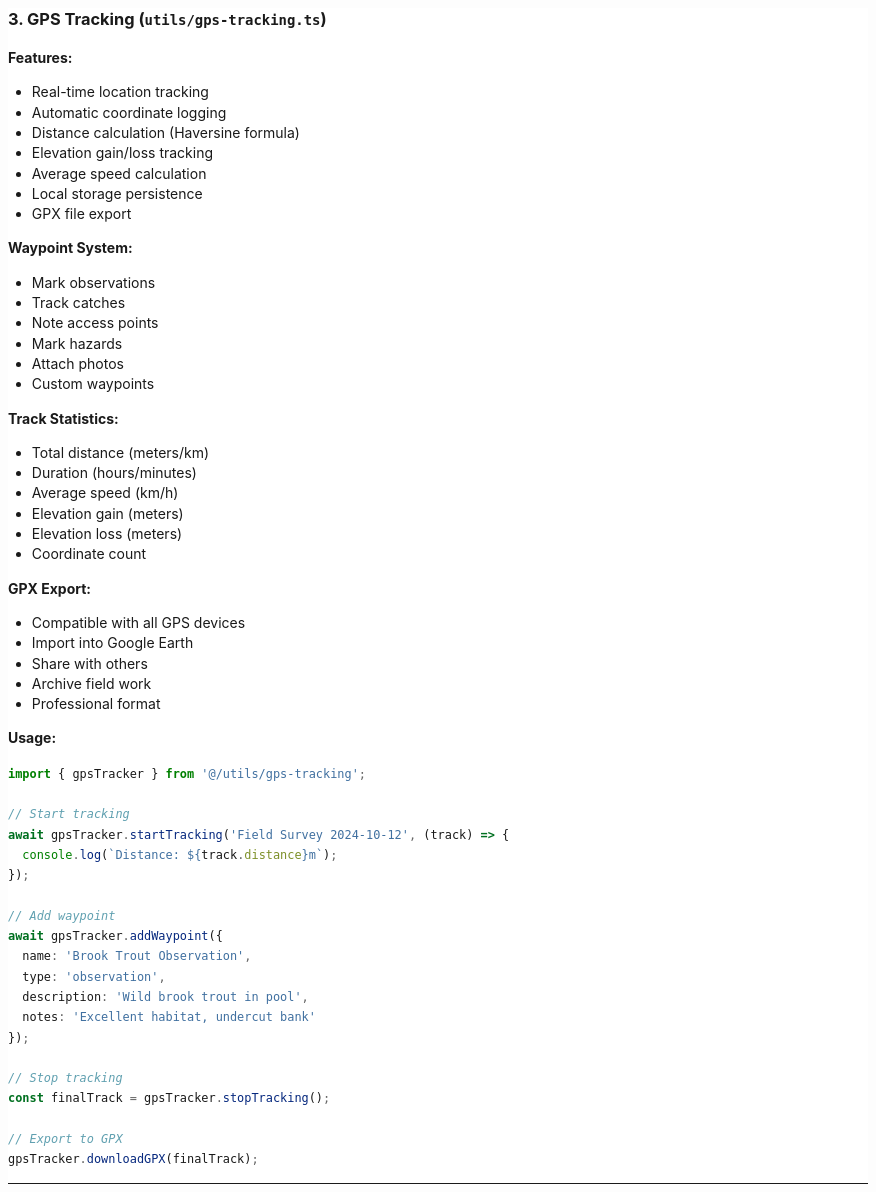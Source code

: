 
### **3. GPS Tracking** (`utils/gps-tracking.ts`)

**Features:**
- Real-time location tracking
- Automatic coordinate logging
- Distance calculation (Haversine formula)
- Elevation gain/loss tracking
- Average speed calculation
- Local storage persistence
- GPX file export

**Waypoint System:**
- Mark observations
- Track catches
- Note access points
- Mark hazards
- Attach photos
- Custom waypoints

**Track Statistics:**
- Total distance (meters/km)
- Duration (hours/minutes)
- Average speed (km/h)
- Elevation gain (meters)
- Elevation loss (meters)
- Coordinate count

**GPX Export:**
- Compatible with all GPS devices
- Import into Google Earth
- Share with others
- Archive field work
- Professional format

**Usage:**
```typescript
import { gpsTracker } from '@/utils/gps-tracking';

// Start tracking
await gpsTracker.startTracking('Field Survey 2024-10-12', (track) => {
  console.log(`Distance: ${track.distance}m`);
});

// Add waypoint
await gpsTracker.addWaypoint({
  name: 'Brook Trout Observation',
  type: 'observation',
  description: 'Wild brook trout in pool',
  notes: 'Excellent habitat, undercut bank'
});

// Stop tracking
const finalTrack = gpsTracker.stopTracking();

// Export to GPX
gpsTracker.downloadGPX(finalTrack);
```

---